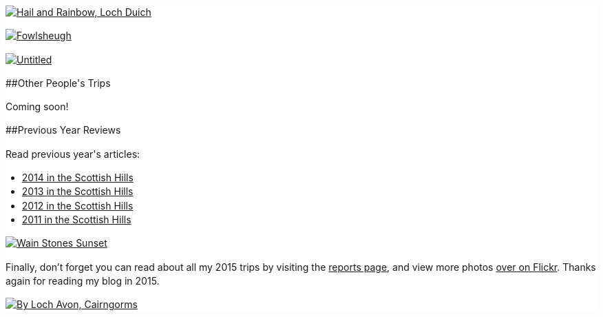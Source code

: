 <a href="https://www.flickr.com/photos/black_friction/22342859918/in/album-72157660395766892/" title="Hail and Rainbow, Loch Duich"><img src="https://farm6.staticflickr.com/5648/22342859918_f2d31731b6_b.jpg" width="1024" alt="Hail and Rainbow, Loch Duich"></a>

<a href="https://www.flickr.com/photos/black_friction/17541982160/in/album-72157652298845200/" title="Fowlsheugh"><img src="https://farm8.staticflickr.com/7683/17541982160_1bcd5a49da_b.jpg" width="1024" alt="Fowlsheugh"></a>

<a href="https://www.flickr.com/photos/black_friction/23414287694/in/album-72157660567845633/" title="Untitled"><img src="https://farm6.staticflickr.com/5736/23414287694_3984acd96f_b.jpg" width="1024" alt="Untitled"></a>

##Other People's Trips

Coming soon!

##Previous Year Reviews

Read previous year's articles:

* [2014 in the Scottish Hills](/blog/2014/12/2014-in-the-scottish-hills/)
* [2013 in the Scottish Hills](/blog/2013/12/2013-in-the-scottish-hills/)
* [2012 in the Scottish Hills](/blog/2012/12/2012-in-the-scottish-hills/)
* [2011 in the Scottish Hills](/blog/2011/12/2011-in-the-scottish-hills/)

<a href="https://www.flickr.com/photos/black_friction/23442094244/in/album-72157662906443876/" title="Wain Stones Sunset"><img src="https://farm2.staticflickr.com/1703/23442094244_cab822869f_b.jpg" width="1024" alt="Wain Stones Sunset"></a>

Finally, don’t forget you can read about all my 2015 trips by visiting the [reports page](/reports/2015/), and view more photos [over on Flickr](www.flickr.com/photos/black_friction/). Thanks again for reading my blog in 2015.

<a href="https://www.flickr.com/photos/black_friction/22078459182/in/album-72157659722709595/" title="By Loch Avon, Cairngorms"><img src="https://farm6.staticflickr.com/5704/22078459182_6806f09e82_b.jpg" width="1024" alt="By Loch Avon, Cairngorms"></a>
